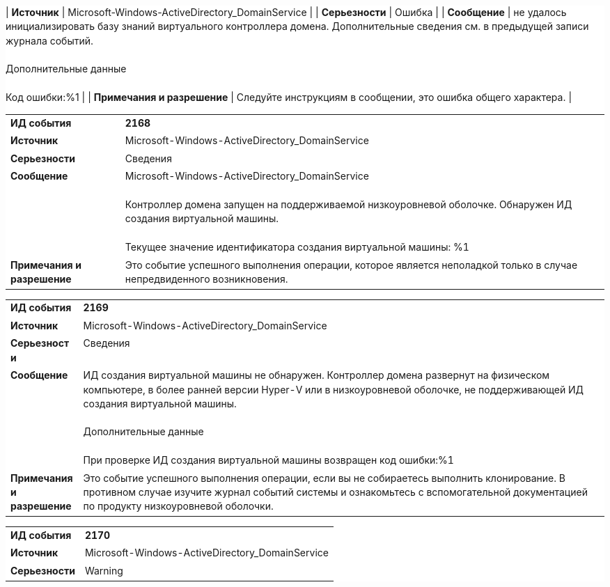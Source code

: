 |        **Источник**        |                                                              Microsoft-Windows-ActiveDirectory_DomainService                                                               |
|       **Серьезности**       |                                                                                   Ошибка                                                                                    |
|       **Сообщение**        | *<COMPUTERNAME>* не удалось инициализировать базу знаний виртуального контроллера домена. Дополнительные сведения см. в предыдущей записи журнала событий.<br /><br />Дополнительные данные<br /><br />Код ошибки:%1 |
| **Примечания и разрешение** |                                                           Следуйте инструкциям в сообщении, это ошибка общего характера.                                                           |

|||  
|-|-|  
|**ИД события**|**2168**|  
|**Источник**|Microsoft-Windows-ActiveDirectory_DomainService|  
|**Серьезности**|Сведения|  
|**Сообщение**|Microsoft-Windows-ActiveDirectory_DomainService<br /><br />Контроллер домена запущен на поддерживаемой низкоуровневой оболочке. Обнаружен ИД создания виртуальной машины.<br /><br />Текущее значение идентификатора создания виртуальной машины: %1|  
|**Примечания и разрешение**|Это событие успешного выполнения операции, которое является неполадкой только в случае непредвиденного возникновения.|  

|||  
|-|-|  
|**ИД события**|**2169**|  
|**Источник**|Microsoft-Windows-ActiveDirectory_DomainService|  
|**Серьезности**|Сведения|  
|**Сообщение**|ИД создания виртуальной машины не обнаружен. Контроллер домена развернут на физическом компьютере, в более ранней версии Hyper-V или в низкоуровневой оболочке, не поддерживающей ИД создания виртуальной машины.<br /><br />Дополнительные данные<br /><br />При проверке ИД создания виртуальной машины возвращен код ошибки:%1|  
|**Примечания и разрешение**|Это событие успешного выполнения операции, если вы не собираетесь выполнить клонирование. В противном случае изучите журнал событий системы и ознакомьтесь с вспомогательной документацией по продукту низкоуровневой оболочки.|  

|                          |                                                                                                                                                                                                                                                                                                                                                                                                                                                                                                                                                                                                                                                                                                                                    |
|--------------------------|------------------------------------------------------------------------------------------------------------------------------------------------------------------------------------------------------------------------------------------------------------------------------------------------------------------------------------------------------------------------------------------------------------------------------------------------------------------------------------------------------------------------------------------------------------------------------------------------------------------------------------------------------------------------------------------------------------------------------------|
|       **ИД события**       |                                                                                                                                                                                                                                                                                                                                                              **2170**                                                                                                                                                                                                                                                                                                                                                              |
|        **Источник**        |                                                                                                                                                                                                                                                                                                                                          Microsoft-Windows-ActiveDirectory_DomainService                                                                                                                                                                                                                                                                                                                                           |
|       **Серьезности**       |                                                                                                                                                                                                                                                                                                                                                              Warning                                                                                                                                                                                                                                                                                                                                                               |